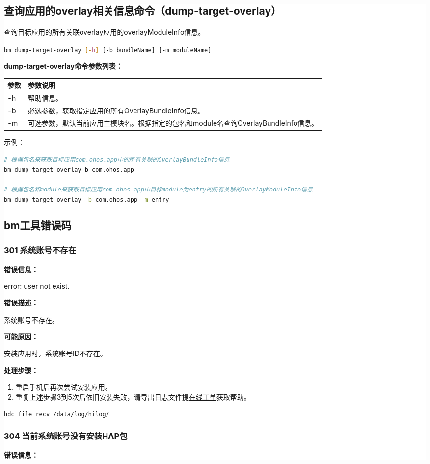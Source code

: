 ## 查询应用的overlay相关信息命令（dump-target-overlay）

查询目标应用的所有关联overlay应用的overlayModuleInfo信息。

```bash
bm dump-target-overlay [-h] [-b bundleName] [-m moduleName]
```

**dump-target-overlay命令参数列表：**

| 参数 | 参数说明 |
| :-------- | :-------- |
| -h | 帮助信息。 |
| -b | 必选参数，获取指定应用的所有OverlayBundleInfo信息。|
| -m | 可选参数，默认当前应用主模块名。根据指定的包名和module名查询OverlayBundleInfo信息。|

示例：

```bash
# 根据包名来获取目标应用com.ohos.app中的所有关联的OverlayBundleInfo信息
bm dump-target-overlay-b com.ohos.app

# 根据包名和module来获取目标应用com.ohos.app中目标module为entry的所有关联的OverlayModuleInfo信息
bm dump-target-overlay -b com.ohos.app -m entry
```

## bm工具错误码

### 301 系统账号不存在

**错误信息：**

error: user not exist.

**错误描述：**

系统账号不存在。

**可能原因：**

安装应用时，系统账号ID不存在。

**处理步骤：**

1. 重启手机后再次尝试安装应用。
2. 重复上述步骤3到5次后依旧安装失败，请导出日志文件提[在线工单](https://developer.huawei.com/consumer/cn/support/feedback/#/)获取帮助。

```bash
hdc file recv /data/log/hilog/
```

### 304 当前系统账号没有安装HAP包

**错误信息：**
